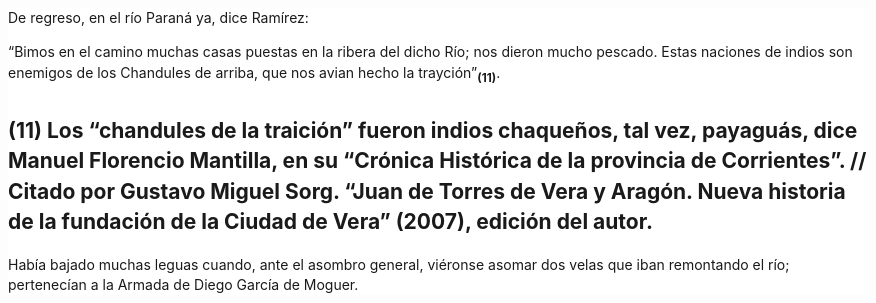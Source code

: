 De regreso, en el río Paraná ya, dice Ramírez:

“Bimos en el camino muchas casas puestas en la ribera del dicho Río; nos dieron mucho pescado. Estas naciones de indios son enemigos de los Chandules de arriba, que nos avian hecho la trayción”<sub><strong>(11)</strong></sub>.

## **(11)** Los “chandules de la traición” fueron indios chaqueños, tal vez, payaguás, dice Manuel Florencio Mantilla, en su “Crónica Histórica de la provincia de Corrientes”. // Citado por Gustavo Miguel Sorg. “Juan de Torres de Vera y Aragón. Nueva historia de la fundación de la Ciudad de Vera” (2007), edición del autor.

Había bajado muchas leguas cuando, ante el asombro general, viéronse asomar dos velas que iban remontando el río; pertenecían a la Armada de Diego García de Moguer.